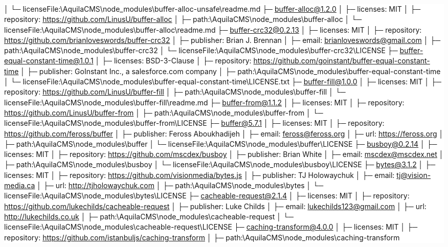 │  └─ licenseFile:\AquilaCMS\node_modules\buffer-alloc-unsafe\readme.md
├─ buffer-alloc@1.2.0
│  ├─ licenses: MIT
│  ├─ repository: https://github.com/LinusU/buffer-alloc
│  ├─ path:\AquilaCMS\node_modules\buffer-alloc
│  └─ licenseFile:\AquilaCMS\node_modules\buffer-alloc\readme.md
├─ buffer-crc32@0.2.13
│  ├─ licenses: MIT
│  ├─ repository: https://github.com/brianloveswords/buffer-crc32
│  ├─ publisher: Brian J. Brennan
│  ├─ email: brianloveswords@gmail.com
│  ├─ path:\AquilaCMS\node_modules\buffer-crc32
│  └─ licenseFile:\AquilaCMS\node_modules\buffer-crc32\LICENSE
├─ buffer-equal-constant-time@1.0.1
│  ├─ licenses: BSD-3-Clause
│  ├─ repository: https://github.com/goinstant/buffer-equal-constant-time
│  ├─ publisher: GoInstant Inc., a salesforce.com company
│  ├─ path:\AquilaCMS\node_modules\buffer-equal-constant-time
│  └─ licenseFile:\AquilaCMS\node_modules\buffer-equal-constant-time\LICENSE.txt
├─ buffer-fill@1.0.0
│  ├─ licenses: MIT
│  ├─ repository: https://github.com/LinusU/buffer-fill
│  ├─ path:\AquilaCMS\node_modules\buffer-fill
│  └─ licenseFile:\AquilaCMS\node_modules\buffer-fill\readme.md
├─ buffer-from@1.1.2
│  ├─ licenses: MIT
│  ├─ repository: https://github.com/LinusU/buffer-from
│  ├─ path:\AquilaCMS\node_modules\buffer-from
│  └─ licenseFile:\AquilaCMS\node_modules\buffer-from\LICENSE
├─ buffer@5.7.1
│  ├─ licenses: MIT
│  ├─ repository: https://github.com/feross/buffer
│  ├─ publisher: Feross Aboukhadijeh
│  ├─ email: feross@feross.org
│  ├─ url: https://feross.org
│  ├─ path:\AquilaCMS\node_modules\buffer
│  └─ licenseFile:\AquilaCMS\node_modules\buffer\LICENSE
├─ busboy@0.2.14
│  ├─ licenses: MIT
│  ├─ repository: https://github.com/mscdex/busboy
│  ├─ publisher: Brian White
│  ├─ email: mscdex@mscdex.net
│  ├─ path:\AquilaCMS\node_modules\busboy
│  └─ licenseFile:\AquilaCMS\node_modules\busboy\LICENSE
├─ bytes@3.1.2
│  ├─ licenses: MIT
│  ├─ repository: https://github.com/visionmedia/bytes.js
│  ├─ publisher: TJ Holowaychuk
│  ├─ email: tj@vision-media.ca
│  ├─ url: http://tjholowaychuk.com
│  ├─ path:\AquilaCMS\node_modules\bytes
│  └─ licenseFile:\AquilaCMS\node_modules\bytes\LICENSE
├─ cacheable-request@2.1.4
│  ├─ licenses: MIT
│  ├─ repository: https://github.com/lukechilds/cacheable-request
│  ├─ publisher: Luke Childs
│  ├─ email: lukechilds123@gmail.com
│  ├─ url: http://lukechilds.co.uk
│  ├─ path:\AquilaCMS\node_modules\cacheable-request
│  └─ licenseFile:\AquilaCMS\node_modules\cacheable-request\LICENSE
├─ caching-transform@4.0.0
│  ├─ licenses: MIT
│  ├─ repository: https://github.com/istanbuljs/caching-transform
│  ├─ path:\AquilaCMS\node_modules\caching-transform